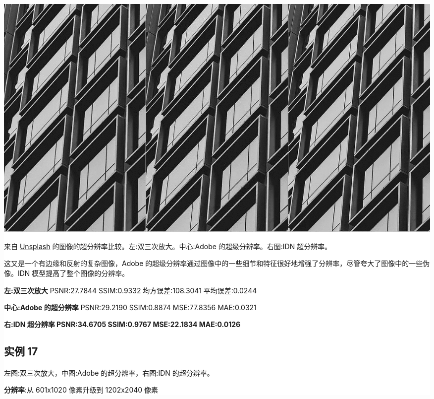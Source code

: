 ![](img/a983fd5eba46868a7d1846cba6f2f9da.png)

来自 [Unsplash](https://unsplash.com/) 的图像的超分辨率比较。左:双三次放大。中心:Adobe 的超级分辨率。右图:IDN 超分辨率。

这又是一个有边缘和反射的复杂图像，Adobe 的超级分辨率通过图像中的一些细节和特征很好地增强了分辨率，尽管夸大了图像中的一些伪像。IDN 模型提高了整个图像的分辨率。

**左:双三次放大** PSNR:27.7844
SSIM:0.9332
均方误差:108.3041
平均误差:0.0244

**中心:Adobe 的超分辨率** PSNR:29.2190
SSIM:0.8874
MSE:77.8356
MAE:0.0321

**右:IDN 超分辨率
PSNR:34.6705
SSIM:0.9767
MSE:22.1834
MAE:0.0126**

## 实例 17

左图:双三次放大，中图:Adobe 的超分辨率，右图:IDN 的超分辨率。

**分辨率**:从 601x1020 像素升级到 1202x2040 像素
